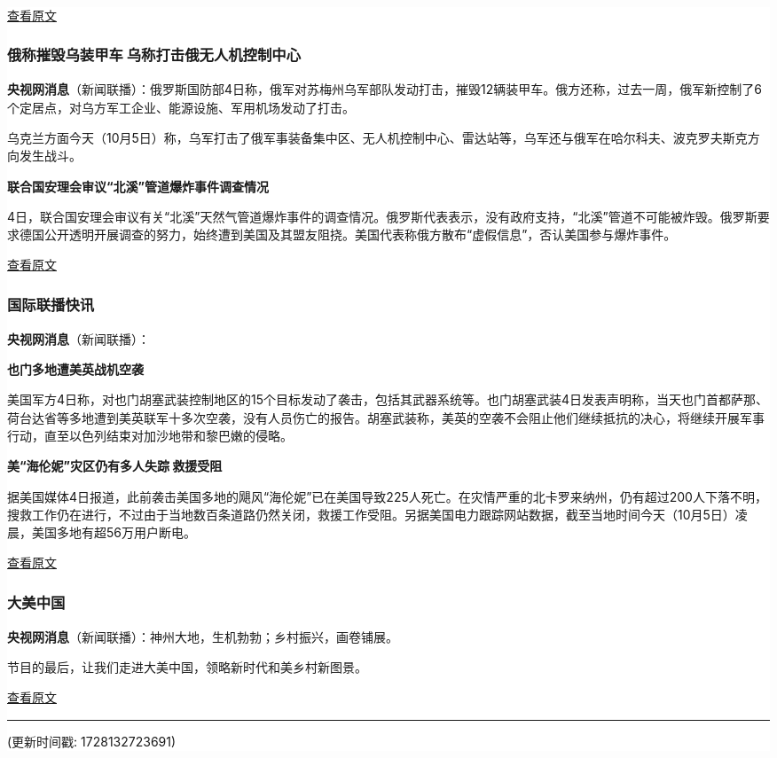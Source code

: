 [查看原文](https://tv.cctv.com/2024/10/05/VIDEE8diAdD8EvPEiLBrigmm241005.shtml)

### 俄称摧毁乌装甲车 乌称打击俄无人机控制中心

<p><strong>央视网消息</strong>（新闻联播）：俄罗斯国防部4日称，俄军对苏梅州乌军部队发动打击，摧毁12辆装甲车。俄方还称，过去一周，俄军新控制了6个定居点，对乌方军工企业、能源设施、军用机场发动了打击。</p><p>乌克兰方面今天（10月5日）称，乌军打击了俄军事装备集中区、无人机控制中心、雷达站等，乌军还与俄军在哈尔科夫、波克罗夫斯克方向发生战斗。</p><p><strong>联合国安理会审议“北溪”管道爆炸事件调查情况</strong></p><p>4日，联合国安理会审议有关“北溪”天然气管道爆炸事件的调查情况。俄罗斯代表表示，没有政府支持，“北溪”管道不可能被炸毁。俄罗斯要求德国公开透明开展调查的努力，始终遭到美国及其盟友阻挠。美国代表称俄方散布“虚假信息”，否认美国参与爆炸事件。</p>

[查看原文](https://tv.cctv.com/2024/10/05/VIDEijZw0xlKsgmtTQPZI9np241005.shtml)

### 国际联播快讯

<p><strong>央视网消息</strong>（新闻联播）：</p><p><strong>也门多地遭美英战机空袭</strong></p><p>美国军方4日称，对也门胡塞武装控制地区的15个目标发动了袭击，包括其武器系统等。也门胡塞武装4日发表声明称，当天也门首都萨那、荷台达省等多地遭到美英联军十多次空袭，没有人员伤亡的报告。胡塞武装称，美英的空袭不会阻止他们继续抵抗的决心，将继续开展军事行动，直至以色列结束对加沙地带和黎巴嫩的侵略。</p><p><strong>美“海伦妮”灾区仍有多人失踪 救援受阻</strong></p><p>据美国媒体4日报道，此前袭击美国多地的飓风“海伦妮”已在美国导致225人死亡。在灾情严重的北卡罗来纳州，仍有超过200人下落不明，搜救工作仍在进行，不过由于当地数百条道路仍然关闭，救援工作受阻。另据美国电力跟踪网站数据，截至当地时间今天（10月5日）凌晨，美国多地有超56万用户断电。</p>

[查看原文](https://tv.cctv.com/2024/10/05/VIDE16fDgd2jolhVQoUtsBSd241005.shtml)

### 大美中国

<p><strong>央视网消息</strong>（新闻联播）：神州大地，生机勃勃；乡村振兴，画卷铺展。</p><p>节目的最后，让我们走进大美中国，领略新时代和美乡村新图景。</p>

[查看原文](https://tv.cctv.com/2024/10/05/VIDEbffARCSdVIIQJralV7Mw241005.shtml)



---

(更新时间戳: 1728132723691)

